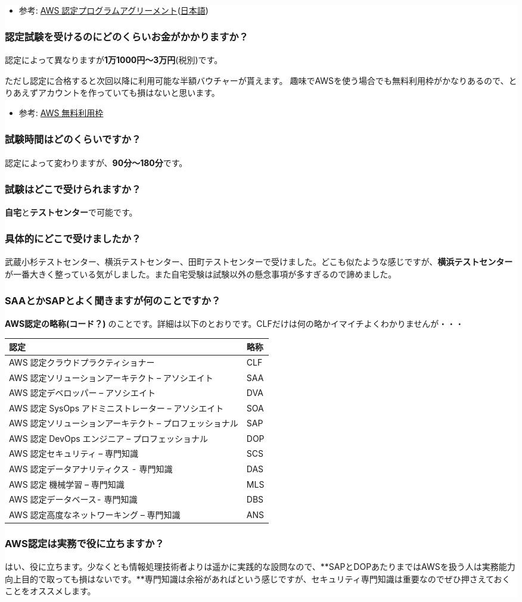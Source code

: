 - 参考: [AWS 認定プログラムアグリーメント](https://aws.amazon.com/jp/certification/certification-agreement/)([日本語](https://d1.awsstatic.com/legal/AWS-Certification-Agreement/AWS_Certification_Program_Agreement-Japanese_2020-12-22.pdf))


### 認定試験を受けるのにどのくらいお金がかかりますか？
認定によって異なりますが**1万1000円〜3万円**(税別)です。

ただし認定に合格すると次回以降に利用可能な半額バウチャーが貰えます。
趣味でAWSを使う場合でも無料利用枠がかなりあるので、とりあえずアカウントを作っていても損はないと思います。

- 参考: [AWS 無料利用枠](https://aws.amazon.com/jp/free/)

### 試験時間はどのくらいですか？
認定によって変わりますが、**90分〜180分**です。

### 試験はどこで受けられますか？
**自宅**と**テストセンター**で可能です。

### 具体的にどこで受けましたか？
武蔵小杉テストセンター、横浜テストセンター、田町テストセンターで受けました。どこも似たような感じですが、**横浜テストセンター**が一番大きく整っている気がしました。また自宅受験は試験以外の懸念事項が多すぎるので諦めました。

### SAAとかSAPとよく聞きますが何のことですか？

**AWS認定の略称(コード？)** のことです。詳細は以下のとおりです。CLFだけは何の略かイマイチよくわかりませんが・・・

| 認定                                                    | 略称 |
| :------------------------------------------------------ | :--- |
| AWS 認定クラウドプラクティショナー                      | CLF  |
| AWS 認定ソリューションアーキテクト – アソシエイト       | SAA  |
| AWS 認定デベロッパー – アソシエイト                     | DVA  |
| AWS 認定 SysOps アドミニストレーター – アソシエイト     | SOA  |
| AWS 認定ソリューションアーキテクト – プロフェッショナル | SAP  |
| AWS 認定 DevOps エンジニア – プロフェッショナル         | DOP  |
| AWS 認定セキュリティ – 専門知識                         | SCS  |
| AWS 認定データアナリティクス - 専門知識                 | DAS  |
| AWS 認定 機械学習 – 専門知識                            | MLS  |
| AWS 認定データベース- 専門知識                          | DBS  |
| AWS 認定高度なネットワーキング – 専門知識               | ANS  |

### AWS認定は実務で役に立ちますか？
はい、役に立ちます。少なくとも情報処理技術者よりは遥かに実践的な設問なので、**SAPとDOPあたりまではAWSを扱う人は実務能力向上目的で取っても損はないです。**専門知識は余裕があればという感じですが、セキュリティ専門知識は重要なのでぜひ押さえておくことをオススメします。
